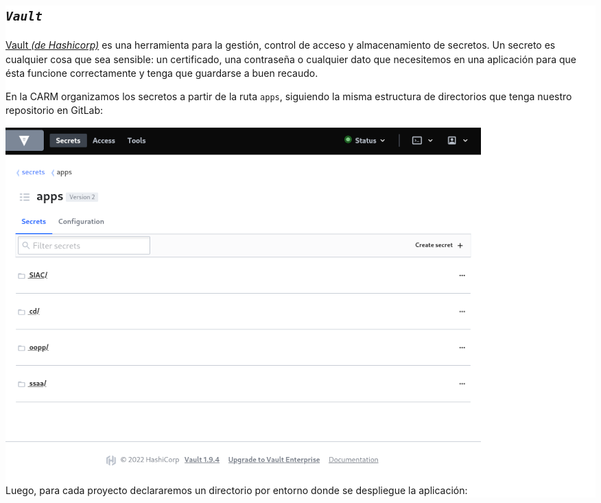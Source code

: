 
## _`Vault`_

[Vault _(de Hashicorp)_](https://vault-admin.carm.es/ui/vault/secrets/apps/list) es una herramienta para la gestión, control de acceso y almacenamiento de secretos. Un secreto es cualquier cosa que sea sensible: un certificado, una contraseña o cualquier dato que necesitemos en una aplicación para que ésta funcione correctamente y tenga que guardarse a buen recaudo.

En la CARM organizamos los secretos a partir de la ruta `apps`, siguiendo la misma estructura de directorios que tenga nuestro repositorio en GitLab:

![Organizacion](imagenes/GuiaConfigCD-002.png)

Luego, para cada proyecto declararemos un directorio por entorno donde se despliegue la aplicación:
